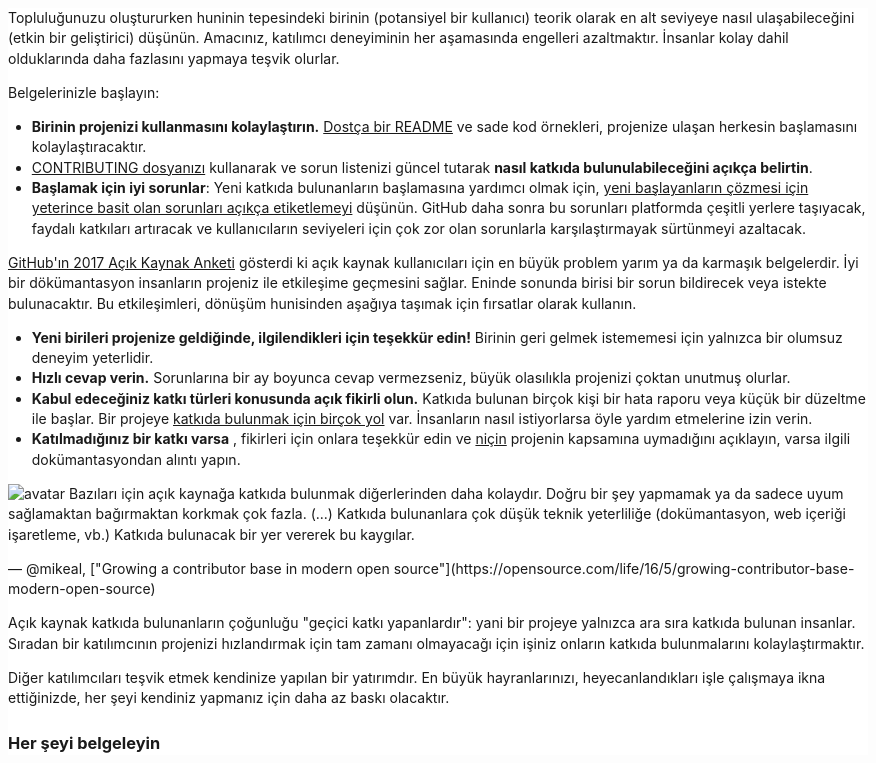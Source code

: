 Topluluğunuzu oluştururken huninin tepesindeki birinin (potansiyel bir kullanıcı) teorik olarak en alt seviyeye nasıl ulaşabileceğini (etkin bir geliştirici) düşünün. Amacınız, katılımcı deneyiminin her aşamasında engelleri azaltmaktır. İnsanlar kolay dahil olduklarında daha fazlasını yapmaya teşvik olurlar.

Belgelerinizle başlayın:

* **Birinin projenizi kullanmasını kolaylaştırın.** [Dostça bir README](../starting-a-project/#readme-yazma) ve sade kod örnekleri, projenize ulaşan herkesin başlamasını kolaylaştıracaktır.
* [CONTRIBUTING dosyanızı](../starting-a-project/#katk%C4%B1da-bulunma-rehberinizi-yazmak) kullanarak ve sorun listenizi güncel tutarak **nasıl katkıda bulunulabileceğini açıkça belirtin**.
* **Başlamak için iyi sorunlar**: Yeni katkıda bulunanların başlamasına yardımcı olmak için, [yeni başlayanların çözmesi için yeterince basit olan sorunları açıkça etiketlemeyi](https://help.github.com/en/articles/helping-new-contributors-find-your-project-with-labels) düşünün. GitHub daha sonra bu sorunları platformda çeşitli yerlere taşıyacak, faydalı katkıları artıracak ve kullanıcıların seviyeleri için çok zor olan sorunlarla karşılaştırmayak sürtünmeyi azaltacak.

[GitHub'ın 2017 Açık Kaynak Anketi](http://opensourcesurvey.org/2017/) gösterdi ki açık kaynak kullanıcıları için en büyük problem yarım ya da karmaşık belgelerdir. İyi bir dökümantasyon insanların projeniz ile etkileşime geçmesini sağlar. Eninde sonunda birisi bir sorun bildirecek veya istekte bulunacaktır. Bu etkileşimleri, dönüşüm hunisinden aşağıya taşımak için fırsatlar olarak kullanın.

* **Yeni birileri projenize geldiğinde, ilgilendikleri için teşekkür edin!** Birinin geri gelmek istememesi için yalnızca bir olumsuz deneyim yeterlidir.
* **Hızlı cevap verin.** Sorunlarına bir ay boyunca cevap vermezseniz, büyük olasılıkla projenizi çoktan unutmuş olurlar.
* **Kabul edeceğiniz katkı türleri konusunda açık fikirli olun.** Katkıda bulunan birçok kişi bir hata raporu veya küçük bir düzeltme ile başlar. Bir projeye [katkıda bulunmak için birçok yol](../how-to-contribute/#katk%C4%B1da-bulunmak-ne-demektir) var. İnsanların nasıl istiyorlarsa öyle yardım etmelerine izin verin.
* **Katılmadığınız bir katkı varsa** , fikirleri için onlara teşekkür edin ve [niçin](../best-practices/#hay%C4%B1r-demeyi-%C3%B6%C4%9Frenme) projenin kapsamına uymadığını açıklayın, varsa ilgili dokümantasyondan alıntı yapın.

<aside markdown="1" class="pquote">
    <img class="pquote-avatar" alt="avatar" src="https://avatars.githubusercontent.com/mikeal?s=180">
    Bazıları için açık kaynağa katkıda bulunmak diğerlerinden daha kolaydır. Doğru bir şey yapmamak ya da sadece uyum sağlamaktan bağırmaktan korkmak çok fazla. (...) Katkıda bulunanlara çok düşük teknik yeterliliğe (dokümantasyon, web içeriği işaretleme, vb.) Katkıda bulunacak bir yer vererek bu kaygılar.
    <p markdown="1" class="pquote-credit">
— @mikeal, ["Growing a contributor base in modern open source"](https://opensource.com/life/16/5/growing-contributor-base-modern-open-source)
   </p>
</aside>

Açık kaynak katkıda bulunanların çoğunluğu "geçici katkı yapanlardır": yani bir projeye yalnızca ara sıra katkıda bulunan insanlar. Sıradan bir katılımcının projenizi hızlandırmak için tam zamanı olmayacağı için işiniz onların katkıda bulunmalarını kolaylaştırmaktır.

Diğer katılımcıları teşvik etmek kendinize yapılan bir yatırımdır. En büyük hayranlarınızı, heyecanlandıkları işle çalışmaya ikna ettiğinizde, her şeyi kendiniz yapmanız için daha az baskı olacaktır.

### Her şeyi belgeleyin
